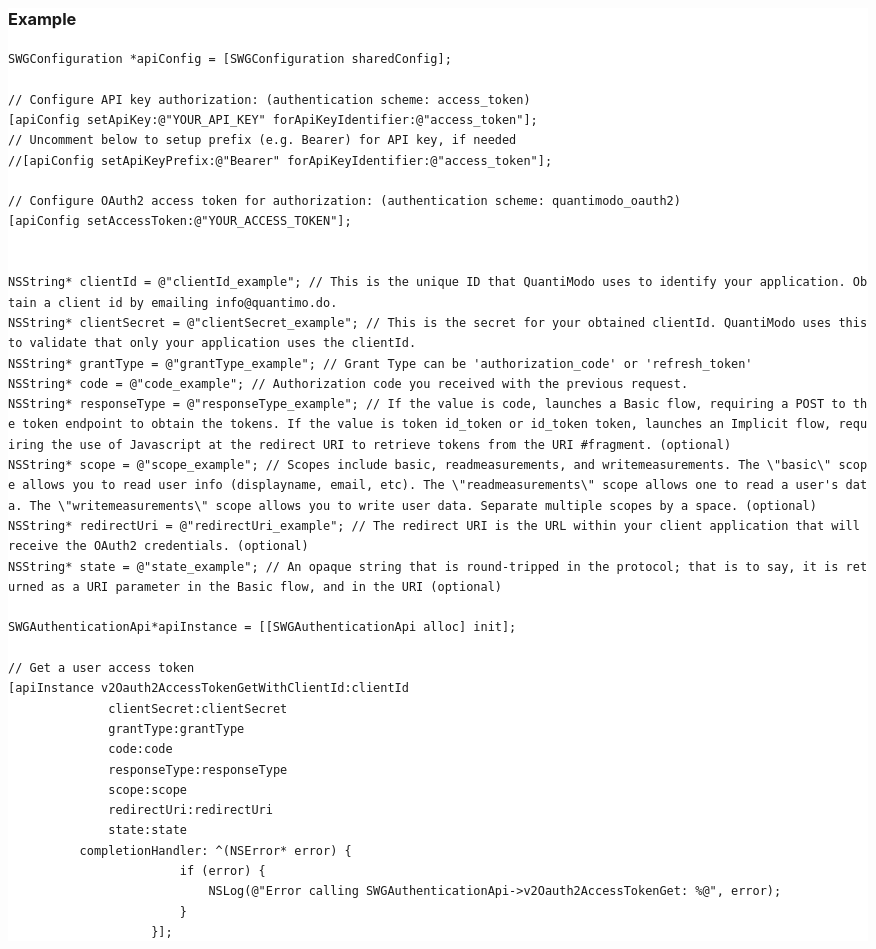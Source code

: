 ### Example 
```objc
SWGConfiguration *apiConfig = [SWGConfiguration sharedConfig];

// Configure API key authorization: (authentication scheme: access_token)
[apiConfig setApiKey:@"YOUR_API_KEY" forApiKeyIdentifier:@"access_token"];
// Uncomment below to setup prefix (e.g. Bearer) for API key, if needed
//[apiConfig setApiKeyPrefix:@"Bearer" forApiKeyIdentifier:@"access_token"];

// Configure OAuth2 access token for authorization: (authentication scheme: quantimodo_oauth2)
[apiConfig setAccessToken:@"YOUR_ACCESS_TOKEN"];


NSString* clientId = @"clientId_example"; // This is the unique ID that QuantiModo uses to identify your application. Obtain a client id by emailing info@quantimo.do.
NSString* clientSecret = @"clientSecret_example"; // This is the secret for your obtained clientId. QuantiModo uses this to validate that only your application uses the clientId.
NSString* grantType = @"grantType_example"; // Grant Type can be 'authorization_code' or 'refresh_token'
NSString* code = @"code_example"; // Authorization code you received with the previous request.
NSString* responseType = @"responseType_example"; // If the value is code, launches a Basic flow, requiring a POST to the token endpoint to obtain the tokens. If the value is token id_token or id_token token, launches an Implicit flow, requiring the use of Javascript at the redirect URI to retrieve tokens from the URI #fragment. (optional)
NSString* scope = @"scope_example"; // Scopes include basic, readmeasurements, and writemeasurements. The \"basic\" scope allows you to read user info (displayname, email, etc). The \"readmeasurements\" scope allows one to read a user's data. The \"writemeasurements\" scope allows you to write user data. Separate multiple scopes by a space. (optional)
NSString* redirectUri = @"redirectUri_example"; // The redirect URI is the URL within your client application that will receive the OAuth2 credentials. (optional)
NSString* state = @"state_example"; // An opaque string that is round-tripped in the protocol; that is to say, it is returned as a URI parameter in the Basic flow, and in the URI (optional)

SWGAuthenticationApi*apiInstance = [[SWGAuthenticationApi alloc] init];

// Get a user access token
[apiInstance v2Oauth2AccessTokenGetWithClientId:clientId
              clientSecret:clientSecret
              grantType:grantType
              code:code
              responseType:responseType
              scope:scope
              redirectUri:redirectUri
              state:state
          completionHandler: ^(NSError* error) {
                        if (error) {
                            NSLog(@"Error calling SWGAuthenticationApi->v2Oauth2AccessTokenGet: %@", error);
                        }
                    }];
```

